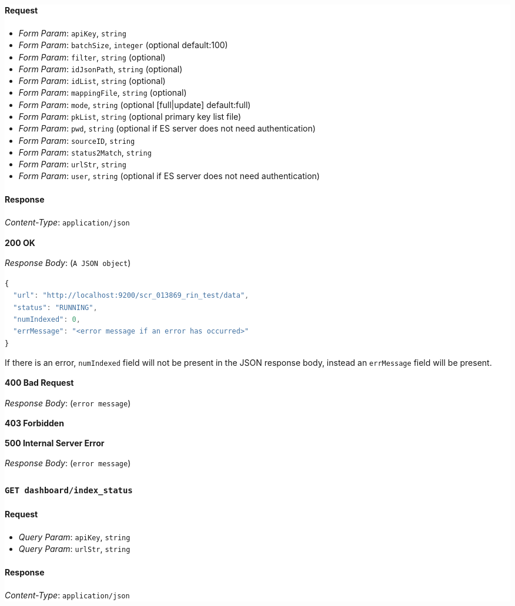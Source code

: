#### Request

* _Form Param_: `apiKey`, `string` 
* _Form Param_: `batchSize`, `integer`  \(optional default:100\)
* _Form Param_: `filter`, `string` \(optional\)
* _Form Param_: `idJsonPath`, `string`  \(optional\)
* _Form Param_: `idList`, `string` \(optional\)
* _Form Param_: `mappingFile`, `string`  \(optional\)
* _Form Param_: `mode`, `string` \(optional \[full\|update\] default:full\)
* _Form Param_: `pkList`, `string` \(optional primary key list file\)
* _Form Param_: `pwd`, `string`  \(optional if ES server does not need authentication\)
* _Form Param_: `sourceID`, `string` 
* _Form Param_: `status2Match`, `string` 
* _Form Param_: `urlStr`, `string` 
* _Form Param_: `user`, `string` \(optional if ES server does not need authentication\)

#### Response

_Content-Type_: `application/json`

**200 OK**

_Response Body_: \(`A JSON object`\)

```javascript
{
  "url": "http://localhost:9200/scr_013869_rin_test/data",
  "status": "RUNNING",
  "numIndexed": 0,
  "errMessage": "<error message if an error has occurred>"
}
```

If there is an error, `numIndexed` field will not be present in the JSON response body, instead an `errMessage` field will be present.

**400 Bad Request**

_Response Body_: \(`error message`\)

**403 Forbidden**

**500 Internal Server Error**

_Response Body_: \(`error message`\)

### `GET dashboard/index_status`

#### Request

* _Query Param_: `apiKey`, `string` 
* _Query Param_: `urlStr`, `string` 

#### Response

_Content-Type_: `application/json`
